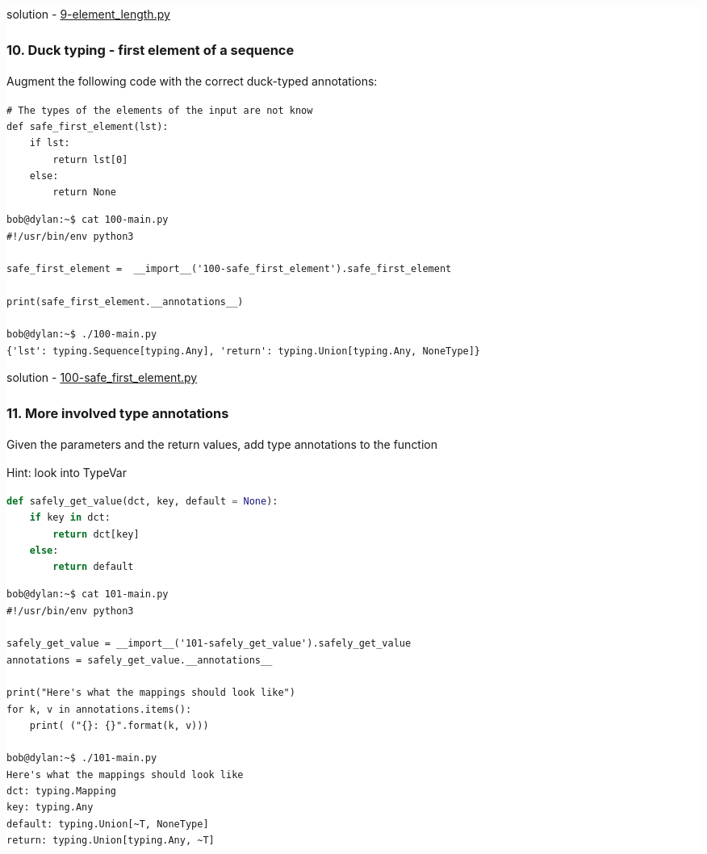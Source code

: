 solution - [9-element_length.py](./9-element_length.py)

### 10. Duck typing - first element of a sequence

Augment the following code with the correct duck-typed annotations:

```
# The types of the elements of the input are not know
def safe_first_element(lst):
    if lst:
        return lst[0]
    else:
        return None
```

```
bob@dylan:~$ cat 100-main.py 
#!/usr/bin/env python3

safe_first_element =  __import__('100-safe_first_element').safe_first_element

print(safe_first_element.__annotations__)

bob@dylan:~$ ./100-main.py 
{'lst': typing.Sequence[typing.Any], 'return': typing.Union[typing.Any, NoneType]}
```

solution - [100-safe_first_element.py](,/100-safe_first_element.py)

### 11. More involved type annotations

Given the parameters and the return values, add type annotations to the function

Hint: look into TypeVar

```python
def safely_get_value(dct, key, default = None):
    if key in dct:
        return dct[key]
    else:
        return default
```

```
bob@dylan:~$ cat 101-main.py 
#!/usr/bin/env python3

safely_get_value = __import__('101-safely_get_value').safely_get_value
annotations = safely_get_value.__annotations__

print("Here's what the mappings should look like")
for k, v in annotations.items():
    print( ("{}: {}".format(k, v)))

bob@dylan:~$ ./101-main.py 
Here's what the mappings should look like
dct: typing.Mapping
key: typing.Any
default: typing.Union[~T, NoneType]
return: typing.Union[typing.Any, ~T]
```
